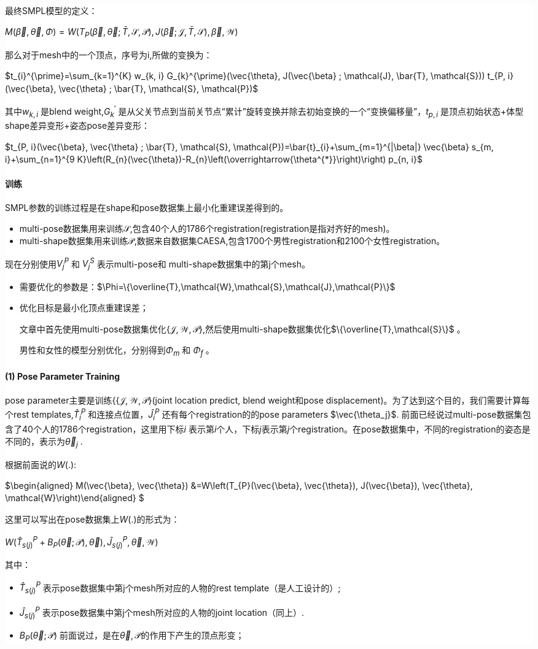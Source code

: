 最终SMPL模型的定义：

$M(\vec{\beta}, \vec{\theta}, \Phi)=W\left(T_{P}(\vec{\beta}, \vec{\theta} ; \bar{T}, \mathcal{S}, \mathcal{P}), J(\vec{\beta} ; \mathcal{J}, \bar{T}, \mathcal{S}), \vec{\beta}, \mathcal{W}\right)$

那么对于mesh中的一个顶点，序号为i,所做的变换为：

$t_{i}^{\prime}=\sum_{k=1}^{K} w_{k, i} G_{k}^{\prime}(\vec{\theta}, J(\vec{\beta} ; \mathcal{J}, \bar{T}, \mathcal{S})) t_{P, i}(\vec{\beta}, \vec{\theta} ; \bar{T}, \mathcal{S}, \mathcal{P})$ 

其中$w_{k,i}$ 是blend weight,$G_k^{\prime}$ 是从父关节点到当前关节点“累计”旋转变换并除去初始变换的一个“变换偏移量”，$t_{p,i}$ 是顶点初始状态+体型shape差异变形+姿态pose差异变形：

$t_{P, i}(\vec{\beta}, \vec{\theta} ; \bar{T}, \mathcal{S}, \mathcal{P})=\bar{t}_{i}+\sum_{m=1}^{|\beta|} \vec{\beta} s_{m, i}+\sum_{n=1}^{9 K}\left(R_{n}(\vec{\theta})-R_{n}\left(\overrightarrow{\theta^{*}}\right)\right) p_{n, i}$ 

#### 训练

SMPL参数的训练过程是在shape和pose数据集上最小化重建误差得到的。

- multi-pose数据集用来训练$\mathcal{S}$,包含40个人的1786个registration(registration是指对齐好的mesh)。
- multi-shape数据集用来训练$\mathcal{P}$,数据来自数据集CAESA,包含1700个男性registration和2100个女性registration。

现在分别使用$V_j^P$ 和 $V_j^S$ 表示multi-pose和 multi-shape数据集中的第j个mesh。

- 需要优化的参数是：$\Phi=\{\overline{T},\mathcal{W},\mathcal{S},\mathcal{J},\mathcal{P}\}$

- 优化目标是最小化顶点重建误差；

  文章中首先使用multi-pose数据集优化$\{\mathcal{J},\mathcal{W},\mathcal{P}\}$,然后使用multi-shape数据集优化$\{\overline{T},\mathcal{S}\}$ 。

  男性和女性的模型分别优化，分别得到$\Phi_m$ 和 $\Phi_f$ 。

#### (1) Pose Parameter Training

pose parameter主要是训练$\{\{{\mathcal{J},\mathcal{W},\mathcal{P}}\}$(joint location predict, blend weight和pose displacement)。为了达到这个目的，我们需要计算每个rest templates,$\hat{T}_i^P$ 和连接点位置，$\hat{J}_i^P$ 还有每个registration的的pose parameters $\vec{\theta_j}$. 前面已经说过multi-pose数据集包含了40个人的1786个registration，这里用下标$i$ 表示第$i$个人，下标$j$表示第$j$个registration。在pose数据集中，不同的registration的姿态是不同的，表示为$\vec{\theta}_j$ .

根据前面说的$W(.):$

$\begin{aligned}
M(\vec{\beta}, \vec{\theta}) &=W\left(T_{P}(\vec{\beta}, \vec{\theta}), J(\vec{\beta}), \vec{\theta}, \mathcal{W}\right)\end{aligned} $

这里可以写出在pose数据集上$W(.)$的形式为：

$\left.W\left(\hat{T}_{s(j)}^{P}+B_{P}(\vec{\theta} ; \mathcal{P}), \vec{\theta}\right), \hat{J}_{s(j)}^{P}, \vec{\theta}, \mathcal{W}\right)$

其中：

- $\hat{T}_{s(j)}^P$ 表示pose数据集中第j个mesh所对应的人物的rest template（是人工设计的）;

- $\hat{J}_{s(j)}^P$ 表示pose数据集中第j个mesh所对应的人物的joint location（同上）.

- $B_P(\vec{\theta};\mathcal{P})$ 前面说过，是在$\vec{\theta},\mathcal{P}$的作用下产生的顶点形变；
